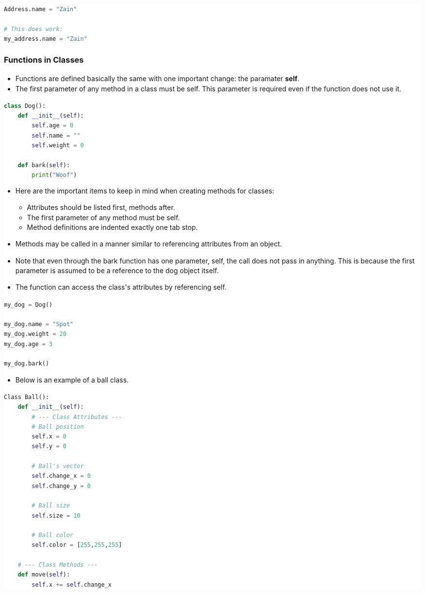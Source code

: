 ```python
Address.name = "Zain"

# This does work:
my_address.name = "Zain"
```

### Functions in Classes

- Functions are defined basically the same with one important change: the paramater **self**.
- The first parameter of any method in a class must be self. This parameter is required even if the function does not use it.

```python
class Dog():
    def __init__(self):
        self.age = 0
        self.name = ""
        self.weight = 0

    def bark(self):
        print("Woof")
```

- Here are the important items to keep in mind when creating methods for classes:
  - Attributes should be listed first, methods after.
  - The first parameter of any method must be self.
  - Method definitions are indented exactly one tab stop.

- Methods may be called in a manner similar to referencing attributes from an object.
- Note that even through the bark function has one parameter, self, the call does not pass in anything. This is because the first parameter is assumed to be a reference to the dog object itself.
- The function can access the class's attributes by referencing self.

```python
my_dog = Dog()

my_dog.name = "Spot"
my_dog.weight = 20
my_dog.age = 3

my_dog.bark()
```


- Below is an example of a ball class.

```python
Class Ball():
    def __init__(self):
        # --- Class Attributes ---
        # Ball position
        self.x = 0
        self.y = 0

        # Ball's vector
        self.change_x = 0
        self.change_y = 0

        # Ball size
        self.size = 10

        # Ball color
        self.color = [255,255,255]

    # --- Class Methods ---
    def move(self):
        self.x += self.change_x
```